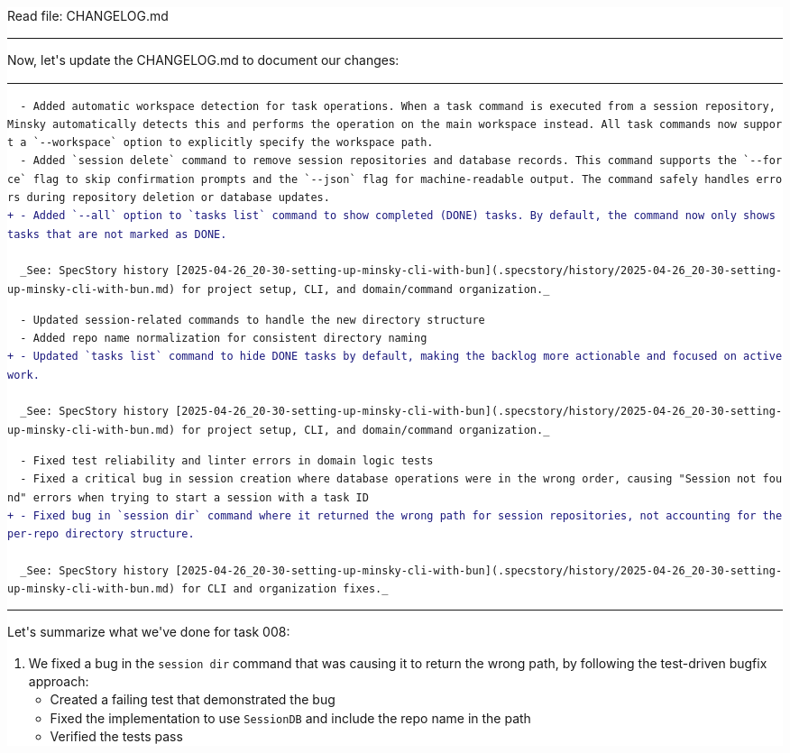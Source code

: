 Read file: CHANGELOG.md

---

Now, let's update the CHANGELOG.md to document our changes:

---

```diff
  - Added automatic workspace detection for task operations. When a task command is executed from a session repository, Minsky automatically detects this and performs the operation on the main workspace instead. All task commands now support a `--workspace` option to explicitly specify the workspace path.
  - Added `session delete` command to remove session repositories and database records. This command supports the `--force` flag to skip confirmation prompts and the `--json` flag for machine-readable output. The command safely handles errors during repository deletion or database updates.
+ - Added `--all` option to `tasks list` command to show completed (DONE) tasks. By default, the command now only shows tasks that are not marked as DONE.
  
  _See: SpecStory history [2025-04-26_20-30-setting-up-minsky-cli-with-bun](.specstory/history/2025-04-26_20-30-setting-up-minsky-cli-with-bun.md) for project setup, CLI, and domain/command organization._
```

```diff
  - Updated session-related commands to handle the new directory structure
  - Added repo name normalization for consistent directory naming
+ - Updated `tasks list` command to hide DONE tasks by default, making the backlog more actionable and focused on active work.
  
  _See: SpecStory history [2025-04-26_20-30-setting-up-minsky-cli-with-bun](.specstory/history/2025-04-26_20-30-setting-up-minsky-cli-with-bun.md) for project setup, CLI, and domain/command organization._
```

```diff
  - Fixed test reliability and linter errors in domain logic tests
  - Fixed a critical bug in session creation where database operations were in the wrong order, causing "Session not found" errors when trying to start a session with a task ID
+ - Fixed bug in `session dir` command where it returned the wrong path for session repositories, not accounting for the per-repo directory structure.
  
  _See: SpecStory history [2025-04-26_20-30-setting-up-minsky-cli-with-bun](.specstory/history/2025-04-26_20-30-setting-up-minsky-cli-with-bun.md) for CLI and organization fixes._
```

---

Let's summarize what we've done for task 008:

1. We fixed a bug in the `session dir` command that was causing it to return the wrong path, by following the test-driven bugfix approach:
   - Created a failing test that demonstrated the bug
   - Fixed the implementation to use `SessionDB` and include the repo name in the path
   - Verified the tests pass
